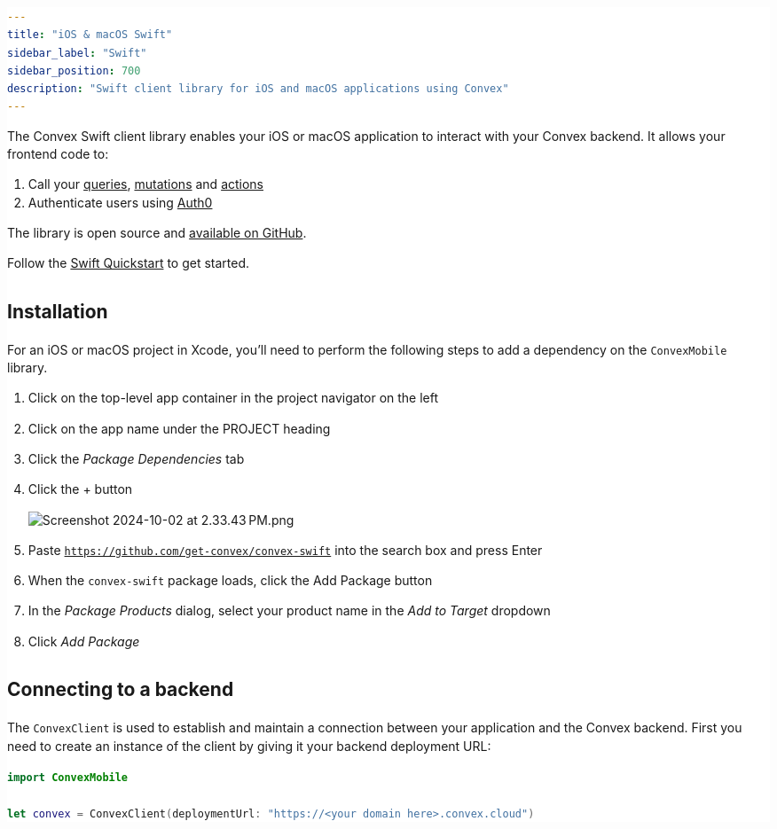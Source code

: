 ```yaml
---
title: "iOS & macOS Swift"
sidebar_label: "Swift"
sidebar_position: 700
description: "Swift client library for iOS and macOS applications using Convex"
---
```


The Convex Swift client library enables your iOS or macOS application to
interact with your Convex backend. It allows your frontend code to:

1. Call
   your [queries](/functions/query-functions.mdx), [mutations](/functions/mutation-functions.mdx) and [actions](/functions/actions.mdx)
2. Authenticate users using [Auth0](/auth/auth0.mdx)

The library is open source
and [available on GitHub](https://github.com/get-convex/convex-swift).

Follow the [Swift Quickstart](/quickstart/swift.mdx) to get started.

## Installation

For an iOS or macOS project in Xcode, you’ll need to perform the following steps
to add a dependency on the `ConvexMobile` library.

1. Click on the top-level app container in the project navigator on the left
2. Click on the app name under the PROJECT heading
3. Click the _Package Dependencies_ tab
4. Click the + button

   ![Screenshot 2024-10-02 at 2.33.43 PM.png](/screenshots/swift_qs_step_2.png)

5. Paste
   [`https://github.com/get-convex/convex-swift`](https://github.com/get-convex/convex-swift)
   into the search box and press Enter
6. When the `convex-swift` package loads, click the Add Package button
7. In the _Package Products_ dialog, select your product name in the _Add to
   Target_ dropdown
8. Click _Add Package_

## Connecting to a backend

The `ConvexClient` is used to establish and maintain a connection between your
application and the Convex backend. First you need to create an instance of the
client by giving it your backend deployment URL:

```swift
import ConvexMobile

let convex = ConvexClient(deploymentUrl: "https://<your domain here>.convex.cloud")
```

